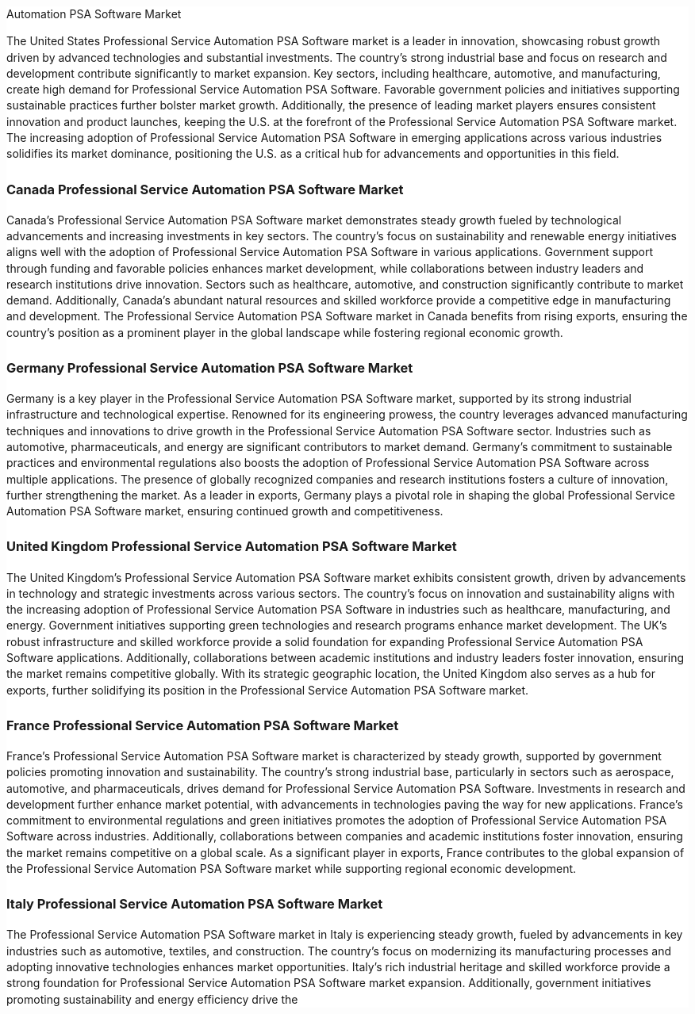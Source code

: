 Automation PSA Software Market</h3><p>The United States Professional Service Automation PSA Software market is a leader in innovation, showcasing robust growth driven by advanced technologies and substantial investments. The country&rsquo;s strong industrial base and focus on research and development contribute significantly to market expansion. Key sectors, including healthcare, automotive, and manufacturing, create high demand for Professional Service Automation PSA Software. Favorable government policies and initiatives supporting sustainable practices further bolster market growth. Additionally, the presence of leading market players ensures consistent innovation and product launches, keeping the U.S. at the forefront of the Professional Service Automation PSA Software market. The increasing adoption of Professional Service Automation PSA Software in emerging applications across various industries solidifies its market dominance, positioning the U.S. as a critical hub for advancements and opportunities in this field.</p><h3>Canada Professional Service Automation PSA Software Market</h3><p>Canada&rsquo;s Professional Service Automation PSA Software market demonstrates steady growth fueled by technological advancements and increasing investments in key sectors. The country&rsquo;s focus on sustainability and renewable energy initiatives aligns well with the adoption of Professional Service Automation PSA Software in various applications. Government support through funding and favorable policies enhances market development, while collaborations between industry leaders and research institutions drive innovation. Sectors such as healthcare, automotive, and construction significantly contribute to market demand. Additionally, Canada&rsquo;s abundant natural resources and skilled workforce provide a competitive edge in manufacturing and development. The Professional Service Automation PSA Software market in Canada benefits from rising exports, ensuring the country&rsquo;s position as a prominent player in the global landscape while fostering regional economic growth.</p><h3>Germany Professional Service Automation PSA Software Market</h3><p>Germany is a key player in the Professional Service Automation PSA Software market, supported by its strong industrial infrastructure and technological expertise. Renowned for its engineering prowess, the country leverages advanced manufacturing techniques and innovations to drive growth in the Professional Service Automation PSA Software sector. Industries such as automotive, pharmaceuticals, and energy are significant contributors to market demand. Germany&rsquo;s commitment to sustainable practices and environmental regulations also boosts the adoption of Professional Service Automation PSA Software across multiple applications. The presence of globally recognized companies and research institutions fosters a culture of innovation, further strengthening the market. As a leader in exports, Germany plays a pivotal role in shaping the global Professional Service Automation PSA Software market, ensuring continued growth and competitiveness.</p><h3>United Kingdom Professional Service Automation PSA Software Market</h3><p>The United Kingdom&rsquo;s Professional Service Automation PSA Software market exhibits consistent growth, driven by advancements in technology and strategic investments across various sectors. The country&rsquo;s focus on innovation and sustainability aligns with the increasing adoption of Professional Service Automation PSA Software in industries such as healthcare, manufacturing, and energy. Government initiatives supporting green technologies and research programs enhance market development. The UK&rsquo;s robust infrastructure and skilled workforce provide a solid foundation for expanding Professional Service Automation PSA Software applications. Additionally, collaborations between academic institutions and industry leaders foster innovation, ensuring the market remains competitive globally. With its strategic geographic location, the United Kingdom also serves as a hub for exports, further solidifying its position in the Professional Service Automation PSA Software market.</p><h3>France Professional Service Automation PSA Software Market</h3><p>France&rsquo;s Professional Service Automation PSA Software market is characterized by steady growth, supported by government policies promoting innovation and sustainability. The country&rsquo;s strong industrial base, particularly in sectors such as aerospace, automotive, and pharmaceuticals, drives demand for Professional Service Automation PSA Software. Investments in research and development further enhance market potential, with advancements in technologies paving the way for new applications. France&rsquo;s commitment to environmental regulations and green initiatives promotes the adoption of Professional Service Automation PSA Software across industries. Additionally, collaborations between companies and academic institutions foster innovation, ensuring the market remains competitive on a global scale. As a significant player in exports, France contributes to the global expansion of the Professional Service Automation PSA Software market while supporting regional economic development.</p><h3>Italy Professional Service Automation PSA Software Market</h3><p>The Professional Service Automation PSA Software market in Italy is experiencing steady growth, fueled by advancements in key industries such as automotive, textiles, and construction. The country&rsquo;s focus on modernizing its manufacturing processes and adopting innovative technologies enhances market opportunities. Italy&rsquo;s rich industrial heritage and skilled workforce provide a strong foundation for Professional Service Automation PSA Software market expansion. Additionally, government initiatives promoting sustainability and energy efficiency drive the